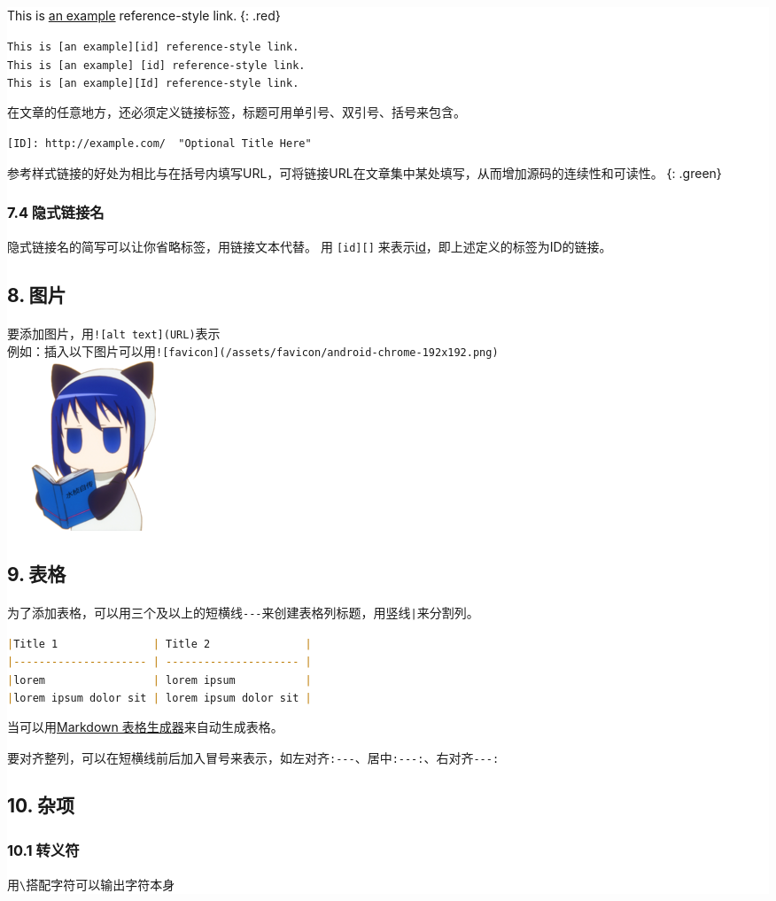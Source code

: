 This is [an example][id] reference-style link.
{: .red}

```
This is [an example][id] reference-style link.
This is [an example] [id] reference-style link.
This is [an example][Id] reference-style link.
```
[ID]: http://example.com/  "Optional Title Here"
在文章的任意地方，还必须定义链接标签，标题可用单引号、双引号、括号来包含。
```
[ID]: http://example.com/  "Optional Title Here"
```
参考样式链接的好处为相比与在括号内填写URL，可将链接URL在文章集中某处填写，从而增加源码的连续性和可读性。
{: .green} 
### 7.4 隐式链接名
隐式链接名的简写可以让你省略标签，用链接文本代替。
用 `[id][]` 来表示[id][]，即上述定义的标签为ID的链接。

 
## 8. 图片
要添加图片，用`![alt text](URL)`表示   
例如：插入以下图片可以用`![favicon](/assets/favicon/android-chrome-192x192.png)`  
![favicon](/assets/favicon/android-chrome-192x192.png)



## 9. 表格
为了添加表格，可以用三个及以上的短横线`---`来创建表格列标题，用竖线`|`来分割列。
```markdown
|Title 1               | Title 2               |
|--------------------- | --------------------- |
|lorem                 | lorem ipsum           |
|lorem ipsum dolor sit | lorem ipsum dolor sit |
```
当可以用[Markdown 表格生成器](http://www.tablesgenerator.com/markdown_tables)来自动生成表格。

要对齐整列，可以在短横线前后加入冒号来表示，如左对齐`:---`、居中`:---:`、右对齐`---:`

## 10. 杂项
### 10.1 转义符
用`\`搭配字符可以输出字符本身


[^1]: This is the first footnote.
[^bignote]: Here's one with multiple paragraphs and code.